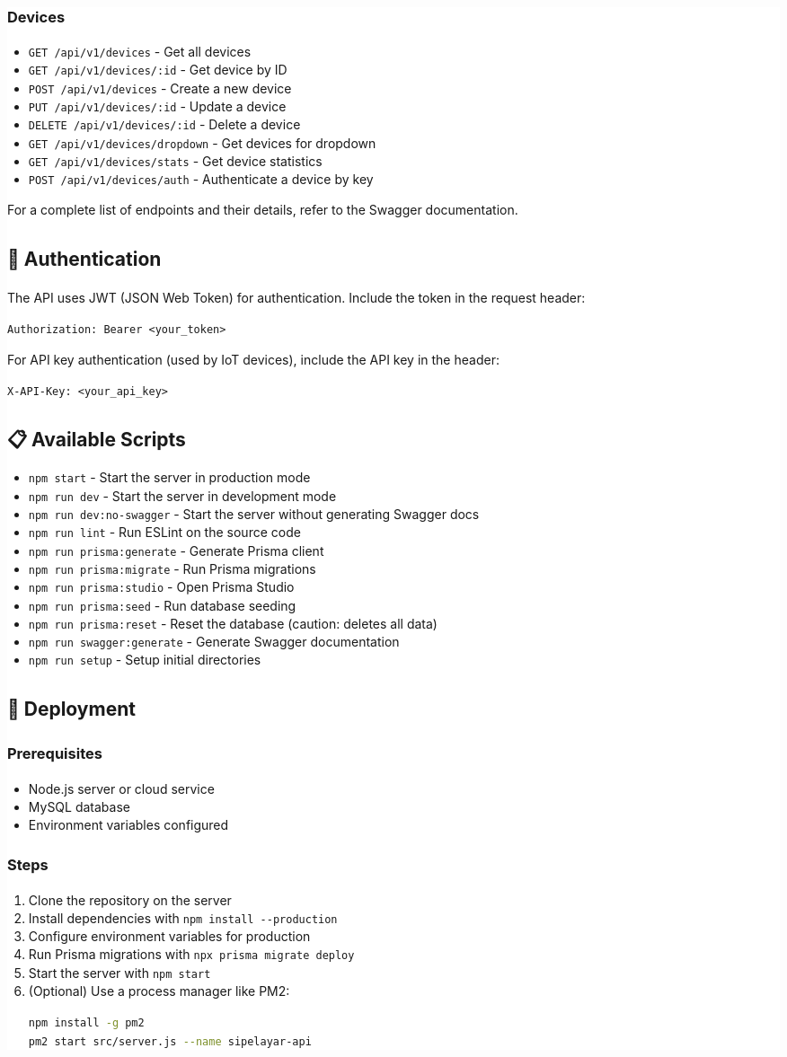 ### Devices
- `GET /api/v1/devices` - Get all devices
- `GET /api/v1/devices/:id` - Get device by ID
- `POST /api/v1/devices` - Create a new device
- `PUT /api/v1/devices/:id` - Update a device
- `DELETE /api/v1/devices/:id` - Delete a device
- `GET /api/v1/devices/dropdown` - Get devices for dropdown
- `GET /api/v1/devices/stats` - Get device statistics
- `POST /api/v1/devices/auth` - Authenticate a device by key

For a complete list of endpoints and their details, refer to the Swagger documentation.

## 🔐 Authentication

The API uses JWT (JSON Web Token) for authentication. Include the token in the request header:

```
Authorization: Bearer <your_token>
```

For API key authentication (used by IoT devices), include the API key in the header:

```
X-API-Key: <your_api_key>
```

## 📋 Available Scripts

- `npm start` - Start the server in production mode
- `npm run dev` - Start the server in development mode
- `npm run dev:no-swagger` - Start the server without generating Swagger docs
- `npm run lint` - Run ESLint on the source code
- `npm run prisma:generate` - Generate Prisma client
- `npm run prisma:migrate` - Run Prisma migrations
- `npm run prisma:studio` - Open Prisma Studio
- `npm run prisma:seed` - Run database seeding
- `npm run prisma:reset` - Reset the database (caution: deletes all data)
- `npm run swagger:generate` - Generate Swagger documentation
- `npm run setup` - Setup initial directories

## 🚢 Deployment

### Prerequisites
- Node.js server or cloud service
- MySQL database
- Environment variables configured

### Steps
1. Clone the repository on the server
2. Install dependencies with `npm install --production`
3. Configure environment variables for production
4. Run Prisma migrations with `npx prisma migrate deploy`
5. Start the server with `npm start`
6. (Optional) Use a process manager like PM2:
   ```bash
   npm install -g pm2
   pm2 start src/server.js --name sipelayar-api
   ```
